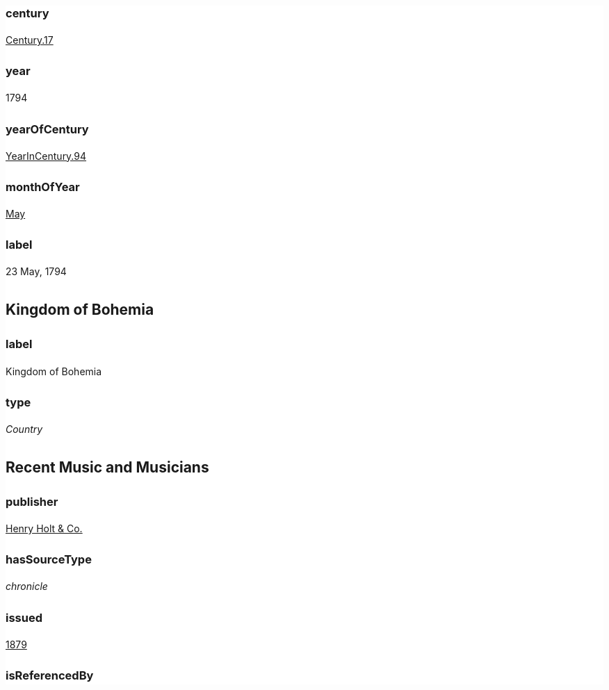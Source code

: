 ### century


[Century.17](#Century.17)

### year


1794

### yearOfCentury


[YearInCentury.94](#YearInCentury.94)

### monthOfYear


[May](#May)

### label


23 May, 1794

## Kingdom of Bohemia

### label


Kingdom of Bohemia

### type


*Country*

## Recent Music and Musicians

### publisher


[Henry Holt & Co.](#Henry-Holt-&-Co.)

### hasSourceType


*chronicle*

### issued


[1879](#1879)

### isReferencedBy
